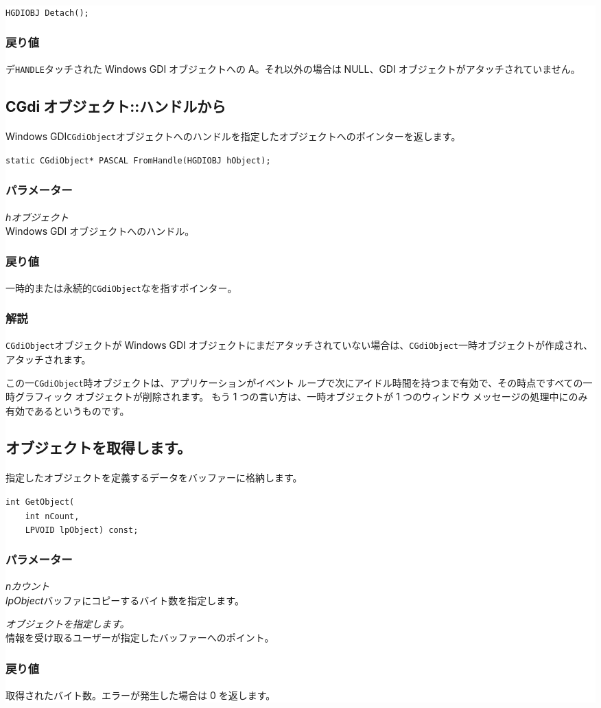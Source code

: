 ```
HGDIOBJ Detach();
```

### <a name="return-value"></a>戻り値

デ`HANDLE`タッチされた Windows GDI オブジェクトへの A。それ以外の場合は NULL、GDI オブジェクトがアタッチされていません。

## <a name="cgdiobjectfromhandle"></a><a name="fromhandle"></a>CGdi オブジェクト::ハンドルから

Windows GDI`CGdiObject`オブジェクトへのハンドルを指定したオブジェクトへのポインターを返します。

```
static CGdiObject* PASCAL FromHandle(HGDIOBJ hObject);
```

### <a name="parameters"></a>パラメーター

*hオブジェクト*<br/>
Windows GDI オブジェクトへのハンドル。

### <a name="return-value"></a>戻り値

一時的または永続的`CGdiObject`なを指すポインター。

### <a name="remarks"></a>解説

`CGdiObject`オブジェクトが Windows GDI オブジェクトにまだアタッチされていない場合は、`CGdiObject`一時オブジェクトが作成され、アタッチされます。

この一`CGdiObject`時オブジェクトは、アプリケーションがイベント ループで次にアイドル時間を持つまで有効で、その時点ですべての一時グラフィック オブジェクトが削除されます。 もう 1 つの言い方は、一時オブジェクトが 1 つのウィンドウ メッセージの処理中にのみ有効であるというものです。

## <a name="cgdiobjectgetobject"></a><a name="getobject"></a>オブジェクトを取得します。

指定したオブジェクトを定義するデータをバッファーに格納します。

```
int GetObject(
    int nCount,
    LPVOID lpObject) const;
```

### <a name="parameters"></a>パラメーター

*nカウント*<br/>
*lpObject*バッファにコピーするバイト数を指定します。

*オブジェクトを指定します。*<br/>
情報を受け取るユーザーが指定したバッファーへのポイント。

### <a name="return-value"></a>戻り値

取得されたバイト数。エラーが発生した場合は 0 を返します。
